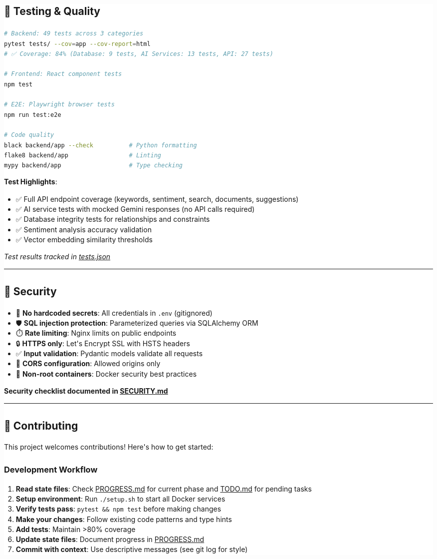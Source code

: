 
## 🧪 Testing & Quality

```bash
# Backend: 49 tests across 3 categories
pytest tests/ --cov=app --cov-report=html
# ✅ Coverage: 84% (Database: 9 tests, AI Services: 13 tests, API: 27 tests)

# Frontend: React component tests
npm test

# E2E: Playwright browser tests
npm run test:e2e

# Code quality
black backend/app --check          # Python formatting
flake8 backend/app                 # Linting
mypy backend/app                   # Type checking
```

**Test Highlights**:
- ✅ Full API endpoint coverage (keywords, sentiment, search, documents, suggestions)
- ✅ AI service tests with mocked Gemini responses (no API calls required)
- ✅ Database integrity tests for relationships and constraints
- ✅ Sentiment analysis accuracy validation
- ✅ Vector embedding similarity thresholds

*Test results tracked in [tests.json](tests.json)*

---

## 🔐 Security

- 🔑 **No hardcoded secrets**: All credentials in `.env` (gitignored)
- 🛡️ **SQL injection protection**: Parameterized queries via SQLAlchemy ORM
- ⏱️ **Rate limiting**: Nginx limits on public endpoints
- 🔒 **HTTPS only**: Let's Encrypt SSL with HSTS headers
- ✅ **Input validation**: Pydantic models validate all requests
- 🚫 **CORS configuration**: Allowed origins only
- 🐳 **Non-root containers**: Docker security best practices

**Security checklist documented in [SECURITY.md](SECURITY.md)**

---

## 🤝 Contributing

This project welcomes contributions! Here's how to get started:

### Development Workflow

1. **Read state files**: Check [PROGRESS.md](PROGRESS.md) for current phase and [TODO.md](TODO.md) for pending tasks
2. **Setup environment**: Run `./setup.sh` to start all Docker services
3. **Verify tests pass**: `pytest && npm test` before making changes
4. **Make your changes**: Follow existing code patterns and type hints
5. **Add tests**: Maintain >80% coverage
6. **Update state files**: Document progress in [PROGRESS.md](PROGRESS.md)
7. **Commit with context**: Use descriptive messages (see git log for style)
